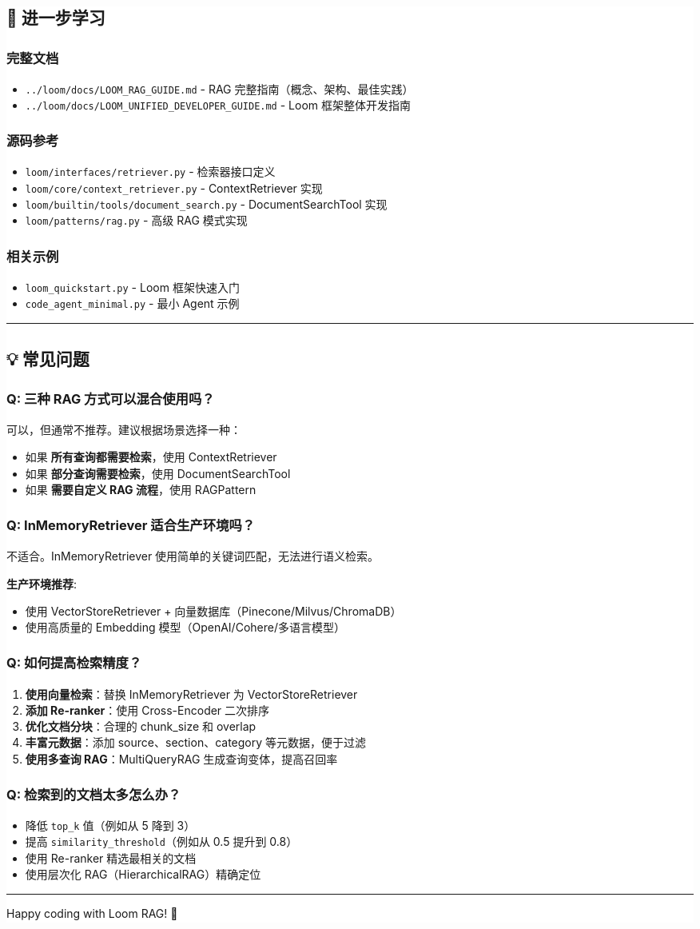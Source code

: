 
## 📖 进一步学习

### 完整文档
- `../loom/docs/LOOM_RAG_GUIDE.md` - RAG 完整指南（概念、架构、最佳实践）
- `../loom/docs/LOOM_UNIFIED_DEVELOPER_GUIDE.md` - Loom 框架整体开发指南

### 源码参考
- `loom/interfaces/retriever.py` - 检索器接口定义
- `loom/core/context_retriever.py` - ContextRetriever 实现
- `loom/builtin/tools/document_search.py` - DocumentSearchTool 实现
- `loom/patterns/rag.py` - 高级 RAG 模式实现

### 相关示例
- `loom_quickstart.py` - Loom 框架快速入门
- `code_agent_minimal.py` - 最小 Agent 示例

---

## 💡 常见问题

### Q: 三种 RAG 方式可以混合使用吗？

可以，但通常不推荐。建议根据场景选择一种：
- 如果 **所有查询都需要检索**，使用 ContextRetriever
- 如果 **部分查询需要检索**，使用 DocumentSearchTool
- 如果 **需要自定义 RAG 流程**，使用 RAGPattern

### Q: InMemoryRetriever 适合生产环境吗？

不适合。InMemoryRetriever 使用简单的关键词匹配，无法进行语义检索。

**生产环境推荐**:
- 使用 VectorStoreRetriever + 向量数据库（Pinecone/Milvus/ChromaDB）
- 使用高质量的 Embedding 模型（OpenAI/Cohere/多语言模型）

### Q: 如何提高检索精度？

1. **使用向量检索**：替换 InMemoryRetriever 为 VectorStoreRetriever
2. **添加 Re-ranker**：使用 Cross-Encoder 二次排序
3. **优化文档分块**：合理的 chunk_size 和 overlap
4. **丰富元数据**：添加 source、section、category 等元数据，便于过滤
5. **使用多查询 RAG**：MultiQueryRAG 生成查询变体，提高召回率

### Q: 检索到的文档太多怎么办？

- 降低 `top_k` 值（例如从 5 降到 3）
- 提高 `similarity_threshold`（例如从 0.5 提升到 0.8）
- 使用 Re-ranker 精选最相关的文档
- 使用层次化 RAG（HierarchicalRAG）精确定位

---

Happy coding with Loom RAG! 🎉
